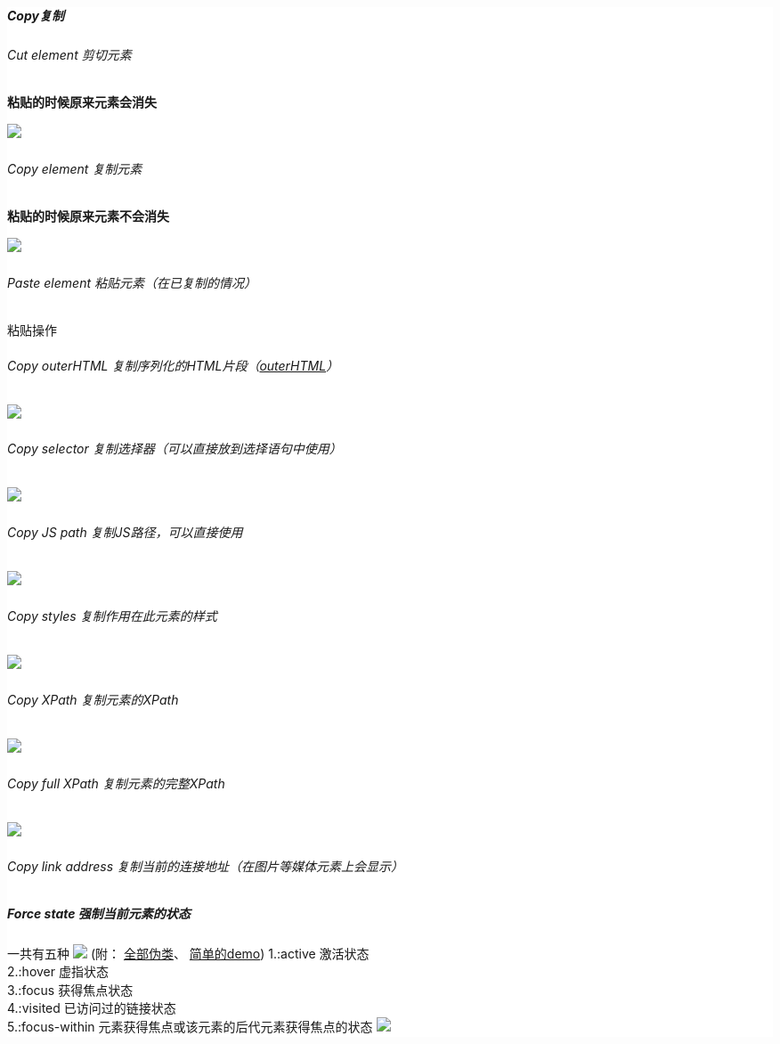 ##### Copy复制
  ###### Cut element 剪切元素
  **粘贴的时候原来元素会消失**
  
![](https://s3.us-west-2.amazonaws.com/secure.notion-static.com/72621a64-e563-4a71-8801-d704a9dbfe4b/ia_10024.gif?X-Amz-Algorithm=AWS4-HMAC-SHA256&X-Amz-Credential=AKIAT73L2G45O3KS52Y5%2F20200802%2Fus-west-2%2Fs3%2Faws4_request&X-Amz-Date=20200802T120613Z&X-Amz-Expires=86400&X-Amz-Signature=335a92f43c280685461d4116bce16a1bf8384e12f707e8409132db7cc525b61a&X-Amz-SignedHeaders=host)

  ###### Copy element 复制元素
   **粘贴的时候原来元素不会消失**
   
![](https://s3.us-west-2.amazonaws.com/secure.notion-static.com/81d8d3ca-b889-4e8d-9f43-42673f2adfea/ia_10025.gif?X-Amz-Algorithm=AWS4-HMAC-SHA256&X-Amz-Credential=AKIAT73L2G45O3KS52Y5%2F20200802%2Fus-west-2%2Fs3%2Faws4_request&X-Amz-Date=20200802T120613Z&X-Amz-Expires=86400&X-Amz-Signature=0437d6c12360e9a6edf9be25b1d6e496b46c2abde75510d02f441a4474484714&X-Amz-SignedHeaders=host)

  ###### Paste element 粘贴元素（在已复制的情况）
  
  粘贴操作
  ###### Copy outerHTML 复制序列化的HTML片段（[outerHTML](https://developer.mozilla.org/zh-CN/docs/Web/API/Element/outerHTML)）
  
![](https://s3.us-west-2.amazonaws.com/secure.notion-static.com/cb7c71fc-02b3-49f1-9d59-c7f4ca409407/ia_10026.gif?X-Amz-Algorithm=AWS4-HMAC-SHA256&X-Amz-Credential=AKIAT73L2G45O3KS52Y5%2F20200802%2Fus-west-2%2Fs3%2Faws4_request&X-Amz-Date=20200802T120613Z&X-Amz-Expires=86400&X-Amz-Signature=80744687ba931e5bdcbe0da088c6210c630fd36d872ca7cf5d3a76f1249cfab0&X-Amz-SignedHeaders=host)

  ###### Copy selector 复制选择器（可以直接放到选择语句中使用）
  
![](https://s3.us-west-2.amazonaws.com/secure.notion-static.com/ff4cb4d4-a1e5-4aa7-a477-d0dfe5ad4449/ia_10027.gif?X-Amz-Algorithm=AWS4-HMAC-SHA256&X-Amz-Credential=AKIAT73L2G45O3KS52Y5%2F20200802%2Fus-west-2%2Fs3%2Faws4_request&X-Amz-Date=20200802T120613Z&X-Amz-Expires=86400&X-Amz-Signature=6eecb7f0fc03e792d1f2c7974364d59dcb2e299c71d0bddf816695b260202755&X-Amz-SignedHeaders=host)

  ###### Copy JS path 复制JS路径，可以直接使用
  
![](https://s3.us-west-2.amazonaws.com/secure.notion-static.com/f7bf4c8a-4845-4b2c-b01e-4fbcbaabb7a9/ia_10028.gif?X-Amz-Algorithm=AWS4-HMAC-SHA256&X-Amz-Credential=AKIAT73L2G45O3KS52Y5%2F20200802%2Fus-west-2%2Fs3%2Faws4_request&X-Amz-Date=20200802T120613Z&X-Amz-Expires=86400&X-Amz-Signature=4e12ccd9b04b8d21da12ce768078d1e6688c6ac2f5a6d1115e53b9c25dccb8f1&X-Amz-SignedHeaders=host)

  ###### Copy styles 复制作用在此元素的样式
  
![](https://s3.us-west-2.amazonaws.com/secure.notion-static.com/af60e7fc-d9cb-43e1-9d9e-83ec0cfa67bc/ia_10029.gif?X-Amz-Algorithm=AWS4-HMAC-SHA256&X-Amz-Credential=AKIAT73L2G45O3KS52Y5%2F20200802%2Fus-west-2%2Fs3%2Faws4_request&X-Amz-Date=20200802T120608Z&X-Amz-Expires=86400&X-Amz-Signature=a6c31a0cdf67b1f212622936241650df50422698b3ac13dc69879040297a5cef&X-Amz-SignedHeaders=host)

  ###### Copy XPath 复制元素的XPath
  
![](https://s3.us-west-2.amazonaws.com/secure.notion-static.com/c64d41df-962e-455c-b46d-6019337faad5/ia_10030.gif?X-Amz-Algorithm=AWS4-HMAC-SHA256&X-Amz-Credential=AKIAT73L2G45O3KS52Y5%2F20200802%2Fus-west-2%2Fs3%2Faws4_request&X-Amz-Date=20200802T120613Z&X-Amz-Expires=86400&X-Amz-Signature=b8d65dcd49ffcd70d30647872857cb2714d0573243d44f62a2114da086363dc3&X-Amz-SignedHeaders=host)
  ###### Copy full XPath 复制元素的完整XPath
![](https://s3.us-west-2.amazonaws.com/secure.notion-static.com/6f6c12a3-b9cf-4afa-8823-20e4b3747e78/ia_10031.gif?X-Amz-Algorithm=AWS4-HMAC-SHA256&X-Amz-Credential=AKIAT73L2G45O3KS52Y5%2F20200802%2Fus-west-2%2Fs3%2Faws4_request&X-Amz-Date=20200802T120608Z&X-Amz-Expires=86400&X-Amz-Signature=fd51282ee45f7e30d8f1baeba04f056247d8dda6cca23ad7eb4427b0972329f0&X-Amz-SignedHeaders=host)
  ###### Copy link address 复制当前的连接地址（在图片等媒体元素上会显示）
##### Force state 强制当前元素的状态 
一共有五种
![](https://www.notion.so/image/https%3A%2F%2Fs3-us-west-2.amazonaws.com%2Fsecure.notion-static.com%2F4b2388fb-3345-4bcc-b7af-9c42df923d65%2Fia_10032.png?table=block&id=565b793b-5e90-430d-8432-6449d2469f85&width=650&cache=v2)
(附： [全部伪类](https://developer.mozilla.org/zh-CN/docs/Web/CSS/Pseudo-classes)、 [简单的demo](https://codesandbox.io/s/crimson-water-3phqw))
  1.:active 激活状态  
  2.:hover 虚指状态  
  3.:focus 获得焦点状态  
  4.:visited 已访问过的链接状态  
  5.:focus-within 元素获得焦点或该元素的后代元素获得焦点的状态
![](https://s3.us-west-2.amazonaws.com/secure.notion-static.com/35bb120a-5a45-4756-8991-266ab0b700e3/ia_10033.gif?X-Amz-Algorithm=AWS4-HMAC-SHA256&X-Amz-Credential=AKIAT73L2G45O3KS52Y5%2F20200802%2Fus-west-2%2Fs3%2Faws4_request&X-Amz-Date=20200802T120615Z&X-Amz-Expires=86400&X-Amz-Signature=e72193da02d811015b5ae94a4019a2272fc84b6f844c6ca11506a22e6c1ac26e&X-Amz-SignedHeaders=host)
